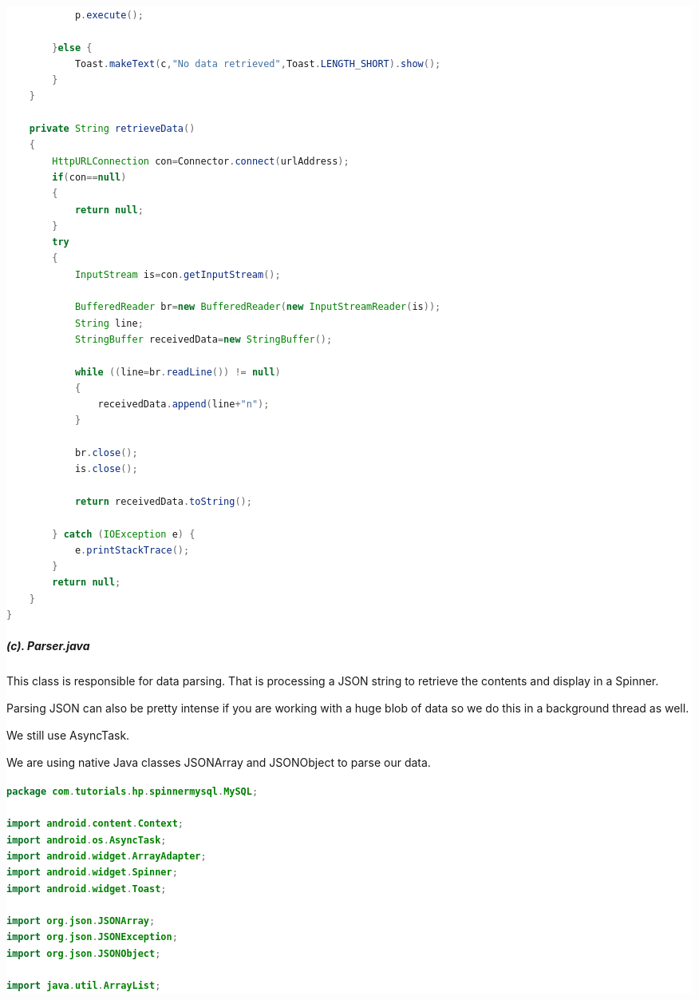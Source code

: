 ```java
            p.execute();

        }else {
            Toast.makeText(c,"No data retrieved",Toast.LENGTH_SHORT).show();
        }
    }

    private String retrieveData()
    {
        HttpURLConnection con=Connector.connect(urlAddress);
        if(con==null)
        {
            return null;
        }
        try
        {
            InputStream is=con.getInputStream();

            BufferedReader br=new BufferedReader(new InputStreamReader(is));
            String line;
            StringBuffer receivedData=new StringBuffer();

            while ((line=br.readLine()) != null)
            {
                receivedData.append(line+"n");
            }

            br.close();
            is.close();

            return receivedData.toString();

        } catch (IOException e) {
            e.printStackTrace();
        }
        return null;
    }
}
```

##### (c). Parser.java

This class is responsible for data parsing. That is processing a JSON string to retrieve the contents and display in a Spinner.

Parsing JSON can also be pretty intense if you are working with a huge blob of data so we do this in a background thread as well.

We still use AsyncTask.

We are using native Java classes JSONArray and JSONObject to parse our data.

```java
package com.tutorials.hp.spinnermysql.MySQL;

import android.content.Context;
import android.os.AsyncTask;
import android.widget.ArrayAdapter;
import android.widget.Spinner;
import android.widget.Toast;

import org.json.JSONArray;
import org.json.JSONException;
import org.json.JSONObject;

import java.util.ArrayList;
```